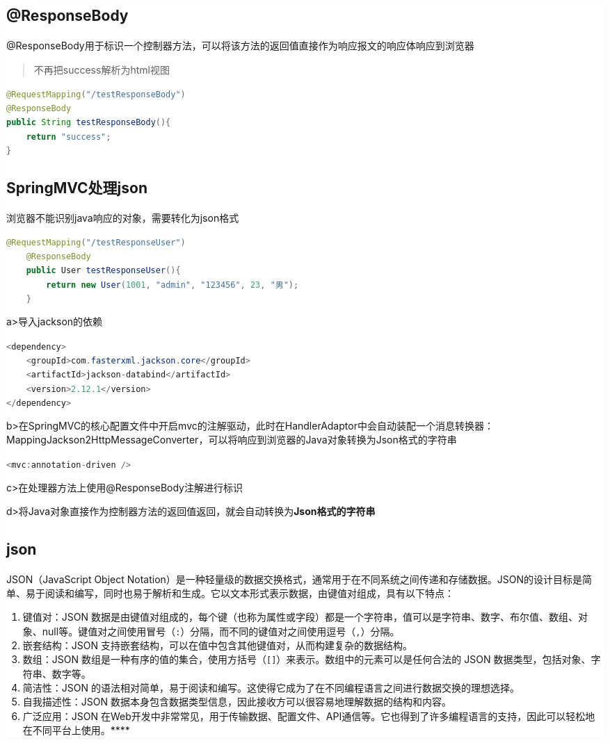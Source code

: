 ## @ResponseBody

@ResponseBody用于标识一个控制器方法，可以将该方法的返回值直接作为响应报文的响应体响应到浏览器

> 不再把success解析为html视图

~~~java
@RequestMapping("/testResponseBody")
@ResponseBody
public String testResponseBody(){
    return "success";
}
~~~

## SpringMVC处理json

浏览器不能识别java响应的对象，需要转化为json格式

~~~java
@RequestMapping("/testResponseUser")
    @ResponseBody
    public User testResponseUser(){
        return new User(1001, "admin", "123456", 23, "男");
    }
~~~

a>导入jackson的依赖

~~~java
<dependency>
    <groupId>com.fasterxml.jackson.core</groupId>
    <artifactId>jackson-databind</artifactId>
    <version>2.12.1</version>
</dependency>
~~~

b>在SpringMVC的核心配置文件中开启mvc的注解驱动，此时在HandlerAdaptor中会自动装配一个消息转换器：MappingJackson2HttpMessageConverter，可以将响应到浏览器的Java对象转换为Json格式的字符串

~~~java
<mvc:annotation-driven />
~~~

c>在处理器方法上使用@ResponseBody注解进行标识

d>将Java对象直接作为控制器方法的返回值返回，就会自动转换为**Json格式的字符串**

## json

JSON（JavaScript Object Notation）是一种轻量级的数据交换格式，通常用于在不同系统之间传递和存储数据。JSON的设计目标是简单、易于阅读和编写，同时也易于解析和生成。它以文本形式表示数据，由键值对组成，具有以下特点：

1. 键值对：JSON 数据是由键值对组成的，每个键（也称为属性或字段）都是一个字符串，值可以是字符串、数字、布尔值、数组、对象、null等。键值对之间使用冒号（`:`）分隔，而不同的键值对之间使用逗号（`,`）分隔。
2. 嵌套结构：JSON 支持嵌套结构，可以在值中包含其他键值对，从而构建复杂的数据结构。
3. 数组：JSON 数组是一种有序的值的集合，使用方括号（`[]`）来表示。数组中的元素可以是任何合法的 JSON 数据类型，包括对象、字符串、数字等。
4. 简洁性：JSON 的语法相对简单，易于阅读和编写。这使得它成为了在不同编程语言之间进行数据交换的理想选择。
5. 自我描述性：JSON 数据本身包含数据类型信息，因此接收方可以很容易地理解数据的结构和内容。
6. 广泛应用：JSON 在Web开发中非常常见，用于传输数据、配置文件、API通信等。它也得到了许多编程语言的支持，因此可以轻松地在不同平台上使用。****
